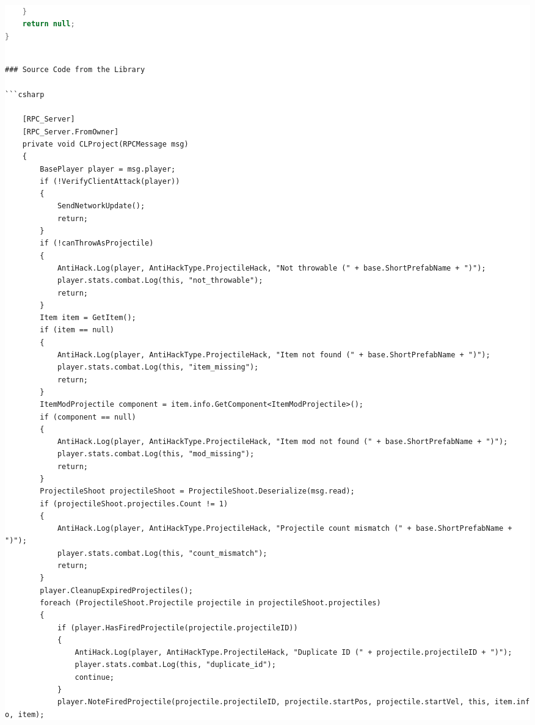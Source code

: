 ```csharp
    }
    return null;
}
```
```

### Source Code from the Library

```csharp

	[RPC_Server]
	[RPC_Server.FromOwner]
	private void CLProject(RPCMessage msg)
	{
		BasePlayer player = msg.player;
		if (!VerifyClientAttack(player))
		{
			SendNetworkUpdate();
			return;
		}
		if (!canThrowAsProjectile)
		{
			AntiHack.Log(player, AntiHackType.ProjectileHack, "Not throwable (" + base.ShortPrefabName + ")");
			player.stats.combat.Log(this, "not_throwable");
			return;
		}
		Item item = GetItem();
		if (item == null)
		{
			AntiHack.Log(player, AntiHackType.ProjectileHack, "Item not found (" + base.ShortPrefabName + ")");
			player.stats.combat.Log(this, "item_missing");
			return;
		}
		ItemModProjectile component = item.info.GetComponent<ItemModProjectile>();
		if (component == null)
		{
			AntiHack.Log(player, AntiHackType.ProjectileHack, "Item mod not found (" + base.ShortPrefabName + ")");
			player.stats.combat.Log(this, "mod_missing");
			return;
		}
		ProjectileShoot projectileShoot = ProjectileShoot.Deserialize(msg.read);
		if (projectileShoot.projectiles.Count != 1)
		{
			AntiHack.Log(player, AntiHackType.ProjectileHack, "Projectile count mismatch (" + base.ShortPrefabName + ")");
			player.stats.combat.Log(this, "count_mismatch");
			return;
		}
		player.CleanupExpiredProjectiles();
		foreach (ProjectileShoot.Projectile projectile in projectileShoot.projectiles)
		{
			if (player.HasFiredProjectile(projectile.projectileID))
			{
				AntiHack.Log(player, AntiHackType.ProjectileHack, "Duplicate ID (" + projectile.projectileID + ")");
				player.stats.combat.Log(this, "duplicate_id");
				continue;
			}
			player.NoteFiredProjectile(projectile.projectileID, projectile.startPos, projectile.startVel, this, item.info, item);
```